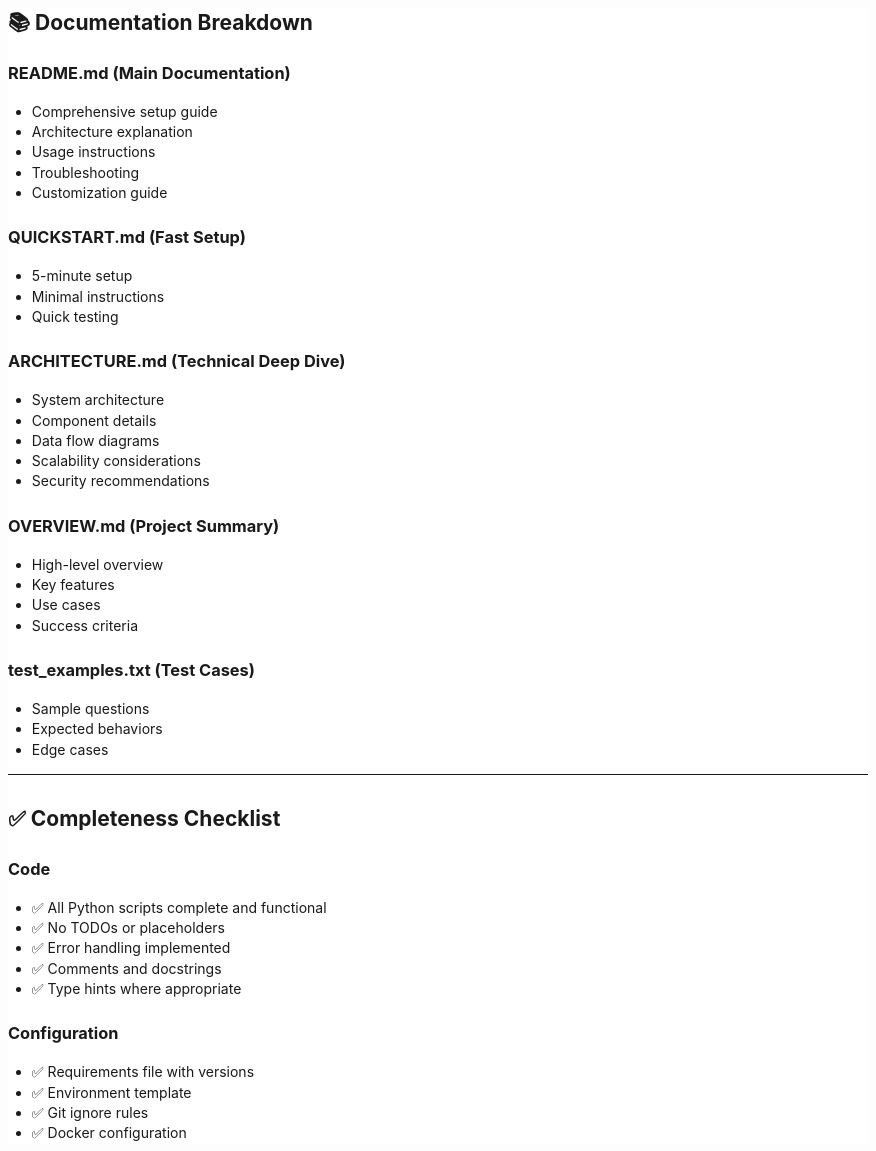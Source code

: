 ## 📚 Documentation Breakdown

### README.md (Main Documentation)
- Comprehensive setup guide
- Architecture explanation
- Usage instructions
- Troubleshooting
- Customization guide

### QUICKSTART.md (Fast Setup)
- 5-minute setup
- Minimal instructions
- Quick testing

### ARCHITECTURE.md (Technical Deep Dive)
- System architecture
- Component details
- Data flow diagrams
- Scalability considerations
- Security recommendations

### OVERVIEW.md (Project Summary)
- High-level overview
- Key features
- Use cases
- Success criteria

### test_examples.txt (Test Cases)
- Sample questions
- Expected behaviors
- Edge cases

---

## ✅ Completeness Checklist

### Code
- ✅ All Python scripts complete and functional
- ✅ No TODOs or placeholders
- ✅ Error handling implemented
- ✅ Comments and docstrings
- ✅ Type hints where appropriate

### Configuration
- ✅ Requirements file with versions
- ✅ Environment template
- ✅ Git ignore rules
- ✅ Docker configuration
